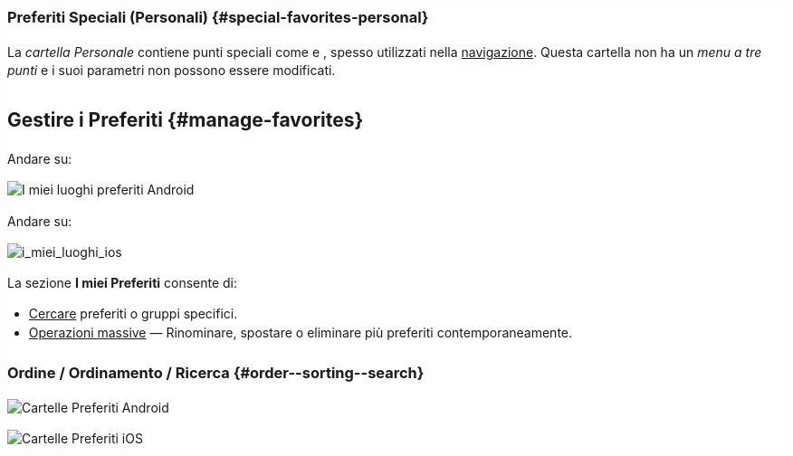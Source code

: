 
### Preferiti Speciali (Personali) {#special-favorites-personal}

La *cartella Personale* contiene punti speciali come **<Translate android="true" ids="favorite_home_category"/>** e **<Translate android="true" ids="work_button"/>**, spesso utilizzati nella [navigazione](../navigation/setup/route-navigation.md#select-start-point). Questa cartella non ha un *menu a tre punti* e i suoi parametri non possono essere modificati.


## Gestire i Preferiti {#manage-favorites}

<Tabs groupId="operating-systems" queryString="current-os">

<TabItem value="android" label="Android">

Andare su: *<Translate android="true" ids="shared_string_menu,shared_string_my_places,favourites"/>*

![I miei luoghi preferiti Android](@site/static/img/personal/my_places_android.png)

</TabItem>

<TabItem value="ios" label="iOS">

Andare su: *<Translate ios="true" ids="shared_string_menu,shared_string_my_places,my_favorites"/>*

![i_miei_luoghi_ios](@site/static/img/personal/my_places_ios.png)

</TabItem>

</Tabs>

La sezione **I miei Preferiti** consente di:

- [Cercare](#order--sorting--search) preferiti o gruppi specifici.
- [Operazioni massive](#bulk-edit--delete) — Rinominare, spostare o eliminare più preferiti contemporaneamente.

### Ordine / Ordinamento / Ricerca {#order--sorting--search}

<Tabs groupId="operating-systems" queryString="current-os">

<TabItem value="android" label="Android">

![Cartelle Preferiti Android](@site/static/img/personal/favorites_folders_android.png)
</TabItem>

<TabItem value="ios" label="iOS">

![Cartelle Preferiti iOS](@site/static/img/personal/favorites_folders_ios.png)

</TabItem>

</Tabs>
